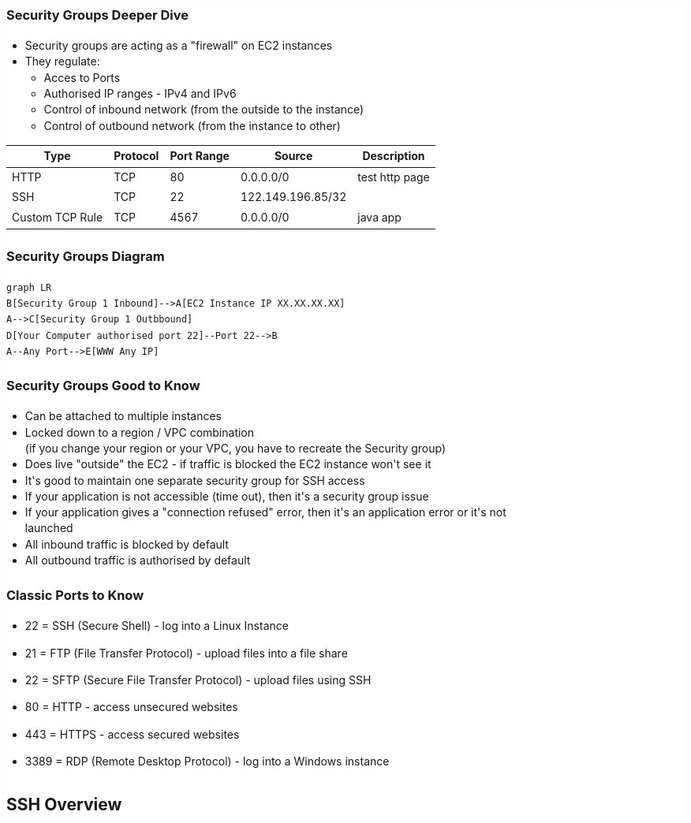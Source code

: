 ### Security Groups Deeper Dive

- Security groups are acting as a "firewall" on EC2 instances
- They regulate:
  - Acces to Ports
  - Authorised IP ranges - IPv4 and IPv6
  - Control of inbound network (from the outside to the instance)
  - Control of outbound network (from the instance to other)

| Type | Protocol | Port Range | Source | Description|
| - | - | - | - | - |
| HTTP | TCP | 80 | 0.0.0.0/0 | test http page |
| SSH | TCP | 22 | 122.149.196.85/32 | |
| Custom TCP Rule | TCP | 4567 | 0.0.0.0/0 | java app |

### Security Groups Diagram

```mermaid
graph LR
B[Security Group 1 Inbound]-->A[EC2 Instance IP XX.XX.XX.XX]
A-->C[Security Group 1 Outbbound]
D[Your Computer authorised port 22]--Port 22-->B
A--Any Port-->E[WWW Any IP]
```

### Security Groups Good to Know

- Can be attached to multiple instances
- Locked down to a region / VPC combination</br> (if you change your region or your VPC, you have to recreate the Security group)
- Does live "outside" the EC2  - if traffic is blocked the EC2 instance won't see it
- It's good to maintain one separate security group for SSH access
- If your application is not accessible (time out), then it's a security group issue
- If your application gives a "connection refused" error, then it's an application error or it's not</br> launched
- All inbound traffic is blocked by default
- All outbound traffic is authorised by default

### Classic Ports to Know

- 22 = SSH (Secure Shell) - log into a Linux Instance

- 21 = FTP (File Transfer Protocol) - upload files into a file share
- 22 = SFTP (Secure File Transfer Protocol) - upload files using SSH
- 80 = HTTP - access unsecured websites
- 443 = HTTPS - access secured websites
- 3389 = RDP (Remote Desktop Protocol) - log into a Windows instance

## SSH Overview
